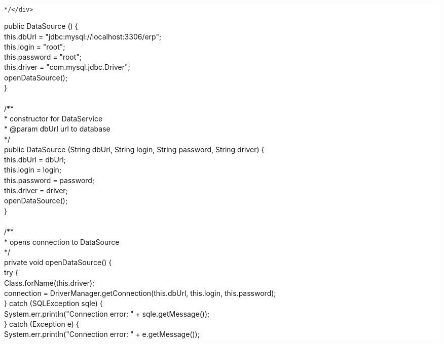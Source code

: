 	*/</div>
<div>
	public DataSource () {</div>
<div>
	this.dbUrl = &quot;jdbc:mysql://localhost:3306/erp&quot;;</div>
<div>
	this.login = &quot;root&quot;;</div>
<div>
	this.password = &quot;root&quot;;</div>
<div>
	this.driver = &quot;com.mysql.jdbc.Driver&quot;;</div>
<div>
	openDataSource();</div>
<div>
	}</div>
<div>
	&nbsp;</div>
<div>
	/**</div>
<div>
	* constructor for DataService</div>
<div>
	* @param dbUrl url to database</div>
<div>
	*/</div>
<div>
	public DataSource (String dbUrl, String login, String password, String driver) {</div>
<div>
	this.dbUrl = dbUrl;</div>
<div>
	this.login = login;</div>
<div>
	this.password = password;</div>
<div>
	this.driver = driver;</div>
<div>
	openDataSource();</div>
<div>
	}</div>
<div>
	&nbsp;</div>
<div>
	/**</div>
<div>
	* opens connection to DataSource</div>
<div>
	*/</div>
<div>
	private void openDataSource() {</div>
<div>
	try {</div>
<div>
	Class.forName(this.driver);</div>
<div>
	connection = DriverManager.getConnection(this.dbUrl, this.login, this.password);</div>
<div>
	} catch (SQLException sqle) {</div>
<div>
	System.err.println(&quot;Connection error: &quot; + sqle.getMessage());</div>
<div>
	} catch (Exception e) {</div>
<div>
	System.err.println(&quot;Connection error: &quot; + e.getMessage());<span class="Apple-tab-span" style="white-space:pre"> </span></div>